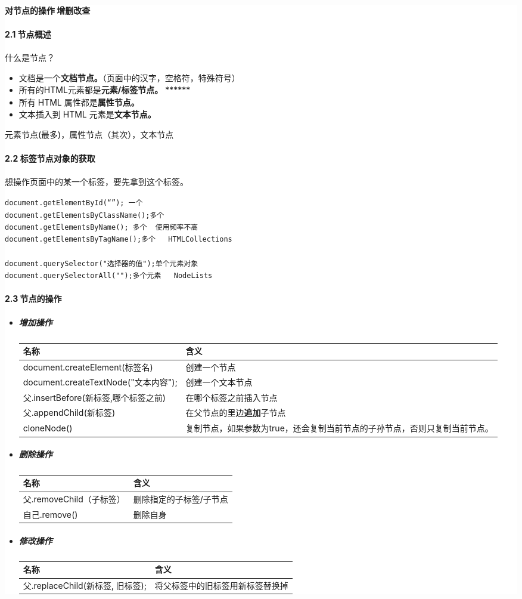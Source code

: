 **对节点的操作  增删改查**  

#### 2.1 节点概述 

什么是节点？

- 文档是一个**文档节点。**（页面中的汉字，空格符，特殊符号）
- 所有的HTML元素都是**元素/标签节点。**  ******
- 所有 HTML 属性都是**属性节点。**  
- 文本插入到 HTML 元素是**文本节点。**

元素节点(最多)，属性节点（其次），文本节点   

#### 2.2 标签节点对象的获取  

想操作页面中的某一个标签，要先拿到这个标签。 

```
document.getElementById(“”); 一个
document.getElementsByClassName();多个
document.getElementsByName(); 多个  使用频率不高 
document.getElementsByTagName();多个   HTMLCollections

document.querySelector("选择器的值");单个元素对象
document.querySelectorAll("");多个元素   NodeLists
```

#### 2.3 节点的操作  

- #####  增加操作  

  | 名称                                 | 含义                                                         |
  | ------------------------------------ | ------------------------------------------------------------ |
  | document.createElement(标签名)       | 创建一个节点                                                 |
  | document.createTextNode("文本内容"); | 创建一个文本节点                                             |
  | 父.insertBefore(新标签,哪个标签之前) | 在哪个标签之前插入节点                                       |
  | 父.appendChild(新标签)               | 在父节点的里边**追加**子节点                                 |
  | cloneNode()                          | 复制节点，如果参数为true，还会复制当前节点的子孙节点，否则只复制当前节点。 |

- ##### 删除操作 

  | 名称                     | 含义                    |
  | ------------------------ | ----------------------- |
  | 父.removeChild（子标签） | 删除指定的子标签/子节点 |
  | 自己.remove()            | 删除自身                |

- ##### 修改操作 

  | 名称                             | 含义                             |
  | :------------------------------- | -------------------------------- |
  | 父.replaceChild(新标签, 旧标签); | 将父标签中的旧标签用新标签替换掉 |
